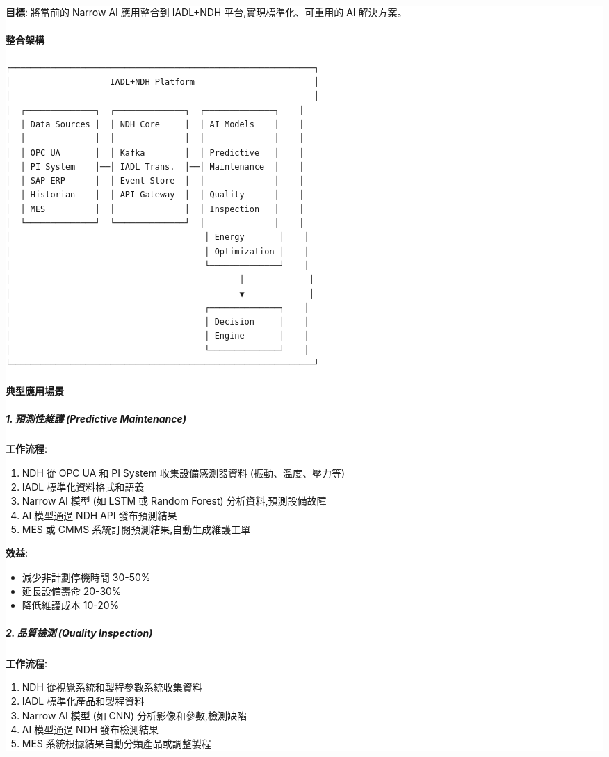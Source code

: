 **目標**: 將當前的 Narrow AI 應用整合到 IADL+NDH 平台,實現標準化、可重用的 AI 解決方案。

#### 整合架構

```
┌─────────────────────────────────────────────────────────────┐
│                    IADL+NDH Platform                        │
│                                                             │
│  ┌──────────────┐  ┌──────────────┐  ┌──────────────┐    │
│  │ Data Sources │  │ NDH Core     │  │ AI Models    │    │
│  │              │  │              │  │              │    │
│  │ OPC UA       │  │ Kafka        │  │ Predictive   │    │
│  │ PI System    │──│ IADL Trans.  │──│ Maintenance  │    │
│  │ SAP ERP      │  │ Event Store  │  │              │    │
│  │ Historian    │  │ API Gateway  │  │ Quality      │    │
│  │ MES          │  │              │  │ Inspection   │    │
│  └──────────────┘  └──────────────┘  │              │    │
│                                       │ Energy       │    │
│                                       │ Optimization │    │
│                                       └──────────────┘    │
│                                              │             │
│                                              ▼             │
│                                       ┌──────────────┐    │
│                                       │ Decision     │    │
│                                       │ Engine       │    │
│                                       └──────────────┘    │
└─────────────────────────────────────────────────────────────┘
```

#### 典型應用場景

##### 1. 預測性維護 (Predictive Maintenance)

**工作流程**:
1. NDH 從 OPC UA 和 PI System 收集設備感測器資料 (振動、溫度、壓力等)
2. IADL 標準化資料格式和語義
3. Narrow AI 模型 (如 LSTM 或 Random Forest) 分析資料,預測設備故障
4. AI 模型通過 NDH API 發布預測結果
5. MES 或 CMMS 系統訂閱預測結果,自動生成維護工單

**效益**:
- 減少非計劃停機時間 30-50%
- 延長設備壽命 20-30%
- 降低維護成本 10-20%

##### 2. 品質檢測 (Quality Inspection)

**工作流程**:
1. NDH 從視覺系統和製程參數系統收集資料
2. IADL 標準化產品和製程資料
3. Narrow AI 模型 (如 CNN) 分析影像和參數,檢測缺陷
4. AI 模型通過 NDH 發布檢測結果
5. MES 系統根據結果自動分類產品或調整製程

